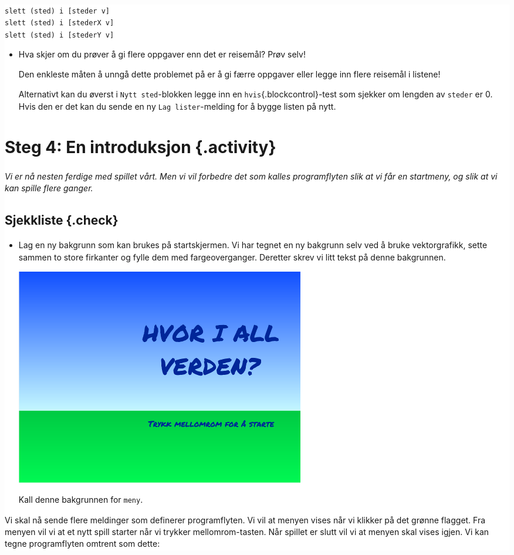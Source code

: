   ```blocks
  slett (sted) i [steder v]
  slett (sted) i [stederX v]
  slett (sted) i [stederY v]
  ```

+ Hva skjer om du prøver å gi flere oppgaver enn det er reisemål? Prøv
  selv!

  Den enkleste måten å unngå dette problemet på er å gi færre
  oppgaver eller legge inn flere reisemål i listene!

  Alternativt kan du øverst i `Nytt sted`-blokken legge inn en
  `hvis`{.blockcontrol}-test som sjekker om lengden av `steder`
  er 0. Hvis den er det kan du sende en ny `Lag lister`-melding for
  å bygge listen på nytt.

# Steg 4: En introduksjon {.activity}

*Vi er nå nesten ferdige med spillet vårt. Men vi vil forbedre det som
 kalles programflyten slik at vi får en startmeny, og slik at vi kan
 spille flere ganger.*

## Sjekkliste {.check}

+ Lag en ny bakgrunn som kan brukes på startskjermen. Vi har tegnet en
  ny bakgrunn selv ved å bruke vektorgrafikk, sette sammen to store
  firkanter og fylle dem med fargeoverganger. Deretter skrev vi litt
  tekst på denne bakgrunnen.

  ![](meny.png)

  Kall denne bakgrunnen for `meny`.

Vi skal nå sende flere meldinger som definerer programflyten. Vi vil
at menyen vises når vi klikker på det grønne flagget. Fra menyen vil
vi at et nytt spill starter når vi trykker mellomrom-tasten. Når
spillet er slutt vil vi at menyen skal vises igjen. Vi kan tegne
programflyten omtrent som dette:
